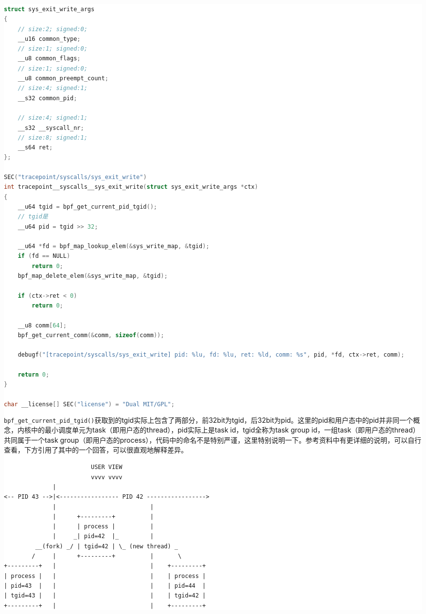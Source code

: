```c
struct sys_exit_write_args
{
    // size:2; signed:0;
    __u16 common_type;
    // size:1; signed:0;
    __u8 common_flags;
    // size:1; signed:0;
    __u8 common_preempt_count;
    // size:4; signed:1;
    __s32 common_pid;

    // size:4; signed:1;
    __s32 __syscall_nr;
    // size:8; signed:1;
    __s64 ret;
};

SEC("tracepoint/syscalls/sys_exit_write")
int tracepoint__syscalls__sys_exit_write(struct sys_exit_write_args *ctx)
{
    __u64 tgid = bpf_get_current_pid_tgid();
    // tgid是
    __u64 pid = tgid >> 32;

    __u64 *fd = bpf_map_lookup_elem(&sys_write_map, &tgid);
    if (fd == NULL)
        return 0;
    bpf_map_delete_elem(&sys_write_map, &tgid);

    if (ctx->ret < 0)
        return 0;

    __u8 comm[64];
    bpf_get_current_comm(&comm, sizeof(comm));

    debugf("[tracepoint/syscalls/sys_exit_write] pid: %lu, fd: %lu, ret: %ld, comm: %s", pid, *fd, ctx->ret, comm);

    return 0;
}

char __license[] SEC("license") = "Dual MIT/GPL";
```

`bpf_get_current_pid_tgid()`获取到的tgid实际上包含了两部分，前32bit为tgid，后32bit为pid。这里的pid和用户态中的pid并非同一个概念，内核中的最小调度单元为task（即用户态的thread），pid实际上是task id，tgid全称为task group id，一组task（即用户态的thread）共同属于一个task group（即用户态的process），代码中的命名不是特别严谨，这里特别说明一下。参考资料中有更详细的说明，可以自行查看，下方引用了其中的一个回答，可以很直观地解释差异。

```
                         USER VIEW
                         vvvv vvvv
              |          
<-- PID 43 -->|<----------------- PID 42 ----------------->
              |                           |
              |      +---------+          |
              |      | process |          |
              |     _| pid=42  |_         |
         __(fork) _/ | tgid=42 | \_ (new thread) _
        /     |      +---------+          |       \
+---------+   |                           |    +---------+
| process |   |                           |    | process |
| pid=43  |   |                           |    | pid=44  |
| tgid=43 |   |                           |    | tgid=42 |
+---------+   |                           |    +---------+
```